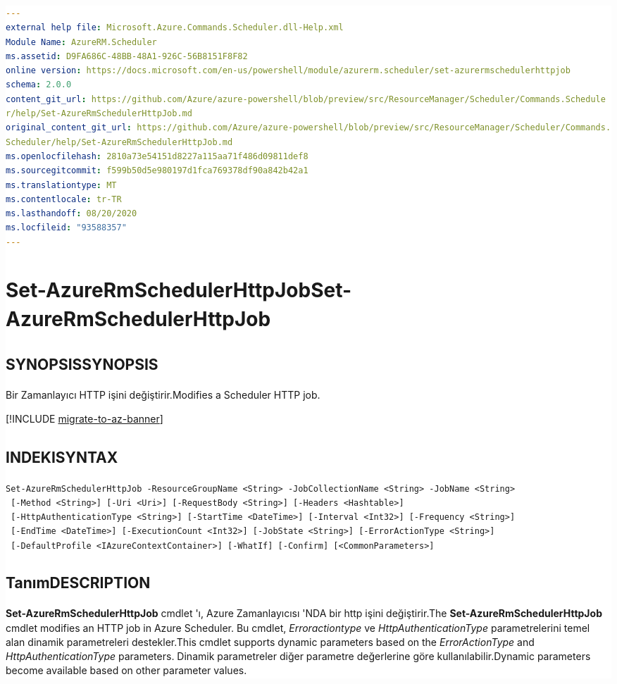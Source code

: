 ```yaml
---
external help file: Microsoft.Azure.Commands.Scheduler.dll-Help.xml
Module Name: AzureRM.Scheduler
ms.assetid: D9FA686C-48BB-48A1-926C-56B8151F8F82
online version: https://docs.microsoft.com/en-us/powershell/module/azurerm.scheduler/set-azurermschedulerhttpjob
schema: 2.0.0
content_git_url: https://github.com/Azure/azure-powershell/blob/preview/src/ResourceManager/Scheduler/Commands.Scheduler/help/Set-AzureRmSchedulerHttpJob.md
original_content_git_url: https://github.com/Azure/azure-powershell/blob/preview/src/ResourceManager/Scheduler/Commands.Scheduler/help/Set-AzureRmSchedulerHttpJob.md
ms.openlocfilehash: 2810a73e54151d8227a115aa71f486d09811def8
ms.sourcegitcommit: f599b50d5e980197d1fca769378df90a842b42a1
ms.translationtype: MT
ms.contentlocale: tr-TR
ms.lasthandoff: 08/20/2020
ms.locfileid: "93588357"
---
```

# <span data-ttu-id="0180f-101">Set-AzureRmSchedulerHttpJob</span><span class="sxs-lookup"><span data-stu-id="0180f-101">Set-AzureRmSchedulerHttpJob</span></span>

## <span data-ttu-id="0180f-102">SYNOPSIS</span><span class="sxs-lookup"><span data-stu-id="0180f-102">SYNOPSIS</span></span>
<span data-ttu-id="0180f-103">Bir Zamanlayıcı HTTP işini değiştirir.</span><span class="sxs-lookup"><span data-stu-id="0180f-103">Modifies a Scheduler HTTP job.</span></span>

[!INCLUDE [migrate-to-az-banner](../../includes/migrate-to-az-banner.md)]

## <span data-ttu-id="0180f-104">INDEKI</span><span class="sxs-lookup"><span data-stu-id="0180f-104">SYNTAX</span></span>

```
Set-AzureRmSchedulerHttpJob -ResourceGroupName <String> -JobCollectionName <String> -JobName <String>
 [-Method <String>] [-Uri <Uri>] [-RequestBody <String>] [-Headers <Hashtable>]
 [-HttpAuthenticationType <String>] [-StartTime <DateTime>] [-Interval <Int32>] [-Frequency <String>]
 [-EndTime <DateTime>] [-ExecutionCount <Int32>] [-JobState <String>] [-ErrorActionType <String>]
 [-DefaultProfile <IAzureContextContainer>] [-WhatIf] [-Confirm] [<CommonParameters>]
```

## <span data-ttu-id="0180f-105">Tanım</span><span class="sxs-lookup"><span data-stu-id="0180f-105">DESCRIPTION</span></span>
<span data-ttu-id="0180f-106">**Set-AzureRmSchedulerHttpJob** cmdlet 'ı, Azure Zamanlayıcısı 'NDA bir http işini değiştirir.</span><span class="sxs-lookup"><span data-stu-id="0180f-106">The **Set-AzureRmSchedulerHttpJob** cmdlet modifies an HTTP job in Azure Scheduler.</span></span>
<span data-ttu-id="0180f-107">Bu cmdlet, *Erroractiontype* ve *HttpAuthenticationType* parametrelerini temel alan dinamik parametreleri destekler.</span><span class="sxs-lookup"><span data-stu-id="0180f-107">This cmdlet supports dynamic parameters based on the *ErrorActionType* and *HttpAuthenticationType* parameters.</span></span>
<span data-ttu-id="0180f-108">Dinamik parametreler diğer parametre değerlerine göre kullanılabilir.</span><span class="sxs-lookup"><span data-stu-id="0180f-108">Dynamic parameters become available based on other parameter values.</span></span>